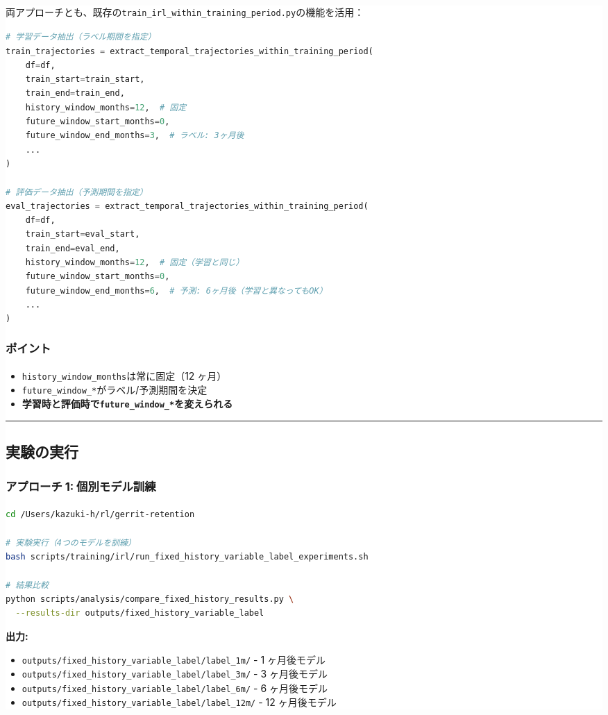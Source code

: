 両アプローチとも、既存の`train_irl_within_training_period.py`の機能を活用：

```python
# 学習データ抽出（ラベル期間を指定）
train_trajectories = extract_temporal_trajectories_within_training_period(
    df=df,
    train_start=train_start,
    train_end=train_end,
    history_window_months=12,  # 固定
    future_window_start_months=0,
    future_window_end_months=3,  # ラベル: 3ヶ月後
    ...
)

# 評価データ抽出（予測期間を指定）
eval_trajectories = extract_temporal_trajectories_within_training_period(
    df=df,
    train_start=eval_start,
    train_end=eval_end,
    history_window_months=12,  # 固定（学習と同じ）
    future_window_start_months=0,
    future_window_end_months=6,  # 予測: 6ヶ月後（学習と異なってもOK）
    ...
)
```

### ポイント

- `history_window_months`は常に固定（12 ヶ月）
- `future_window_*`がラベル/予測期間を決定
- **学習時と評価時で`future_window_*`を変えられる**

---

## 実験の実行

### アプローチ 1: 個別モデル訓練

```bash
cd /Users/kazuki-h/rl/gerrit-retention

# 実験実行（4つのモデルを訓練）
bash scripts/training/irl/run_fixed_history_variable_label_experiments.sh

# 結果比較
python scripts/analysis/compare_fixed_history_results.py \
  --results-dir outputs/fixed_history_variable_label
```

**出力:**

- `outputs/fixed_history_variable_label/label_1m/` - 1 ヶ月後モデル
- `outputs/fixed_history_variable_label/label_3m/` - 3 ヶ月後モデル
- `outputs/fixed_history_variable_label/label_6m/` - 6 ヶ月後モデル
- `outputs/fixed_history_variable_label/label_12m/` - 12 ヶ月後モデル

